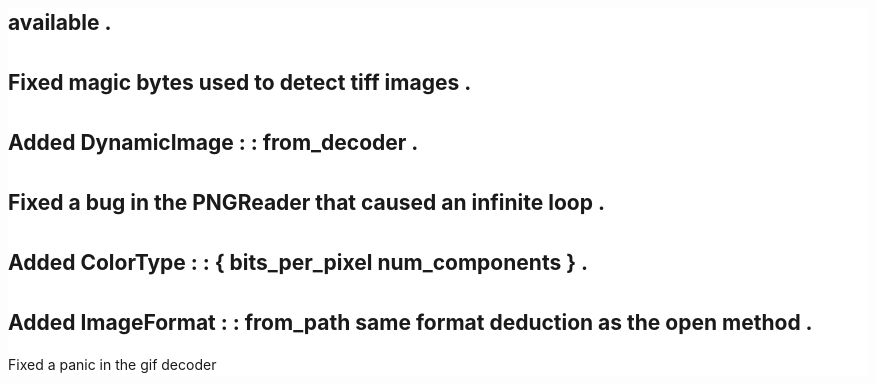available
.
-
Fixed
magic
bytes
used
to
detect
tiff
images
.
-
Added
DynamicImage
:
:
from_decoder
.
-
Fixed
a
bug
in
the
PNGReader
that
caused
an
infinite
loop
.
-
Added
ColorType
:
:
{
bits_per_pixel
num_components
}
.
-
Added
ImageFormat
:
:
from_path
same
format
deduction
as
the
open
method
.
-
Fixed
a
panic
in
the
gif
decoder